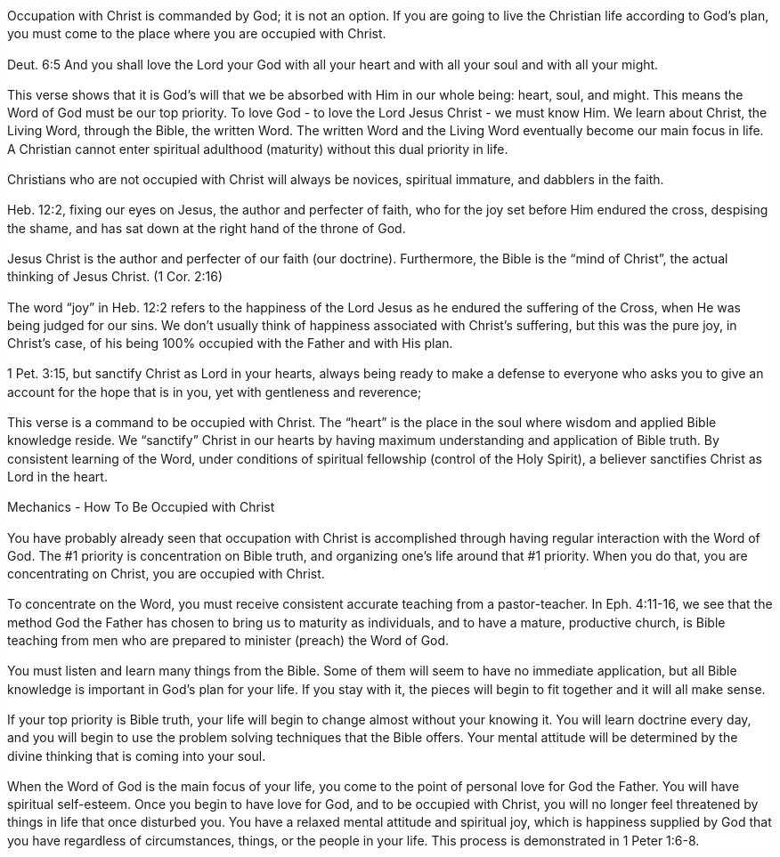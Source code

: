 Occupation with Christ is commanded by God; it is not an option. If you are going to live the Christian life according to God’s plan, you must come to the place where you are occupied with Christ.

Deut. 6:5 And you shall love the Lord your God with all your heart and with all your soul and with all your might.

This verse shows that it is God’s will that we be absorbed with Him in our whole being: heart, soul, and might. This means the Word of God must be our top priority. To love God - to love the Lord Jesus Christ - we must know Him. We learn about Christ, the Living Word, through the Bible, the written Word. The written Word and the Living Word eventually become our main focus in life. A Christian cannot enter spiritual adulthood (maturity) without this dual priority in life.

Christians who are not occupied with Christ will always be novices, spiritual immature, and dabblers in the faith.

Heb. 12:2, fixing our eyes on Jesus, the author and perfecter of faith, who for the joy set before Him endured the cross, despising the shame, and has sat down at the right hand of the throne of God.

Jesus Christ is the author and perfecter of our faith (our doctrine). Furthermore, the Bible is the “mind of Christ”, the actual thinking of Jesus Christ. (1 Cor. 2:16)

The word “joy” in Heb. 12:2 refers to the happiness of the Lord Jesus as he endured the suffering of the Cross, when He was being judged for our sins. We don’t usually think of happiness associated with Christ’s suffering, but this was the pure joy, in Christ’s case, of his being 100% occupied with the Father and with His plan.

1 Pet. 3:15, but sanctify Christ as Lord in your hearts, always being ready to make a defense to everyone who asks you to give an account for the hope that is in you, yet with gentleness and reverence;

This verse is a command to be occupied with Christ. The “heart” is the place in the soul where wisdom and applied Bible knowledge reside. We “sanctify” Christ in our hearts by having maximum understanding and application of Bible truth. By consistent learning of the Word, under conditions of spiritual fellowship (control of the Holy Spirit), a believer sanctifies Christ as Lord in the heart.

Mechanics - How To Be Occupied with Christ

You have probably already seen that occupation with Christ is accomplished through having regular interaction with the Word of God. The \#1 priority is concentration on Bible truth, and organizing one’s life around that \#1 priority. When you do that, you are concentrating on Christ, you are occupied with Christ.

To concentrate on the Word, you must receive consistent accurate teaching from a pastor-teacher. In Eph. 4:11-16, we see that the method God the Father has chosen to bring us to maturity as individuals, and to have a mature, productive church, is Bible teaching from men who are prepared to minister (preach) the Word of God.

You must listen and learn many things from the Bible. Some of them will seem to have no immediate application, but all Bible knowledge is important in God’s plan for your life. If you stay with it, the pieces will begin to fit together and it will all make sense.

If your top priority is Bible truth, your life will begin to change almost without your knowing it. You will learn doctrine every day, and you will begin to use the problem solving techniques that the Bible offers. Your mental attitude will be determined by the divine thinking that is coming into your soul.

When the Word of God is the main focus of your life, you come to the point of personal love for God the Father. You will have spiritual self-esteem. Once you begin to have love for God, and to be occupied with Christ, you will no longer feel threatened by things in life that once disturbed you. You have a relaxed mental attitude and spiritual joy, which is happiness supplied by God that you have regardless of circumstances, things, or the people in your life. This process is demonstrated in 1 Peter 1:6-8.
